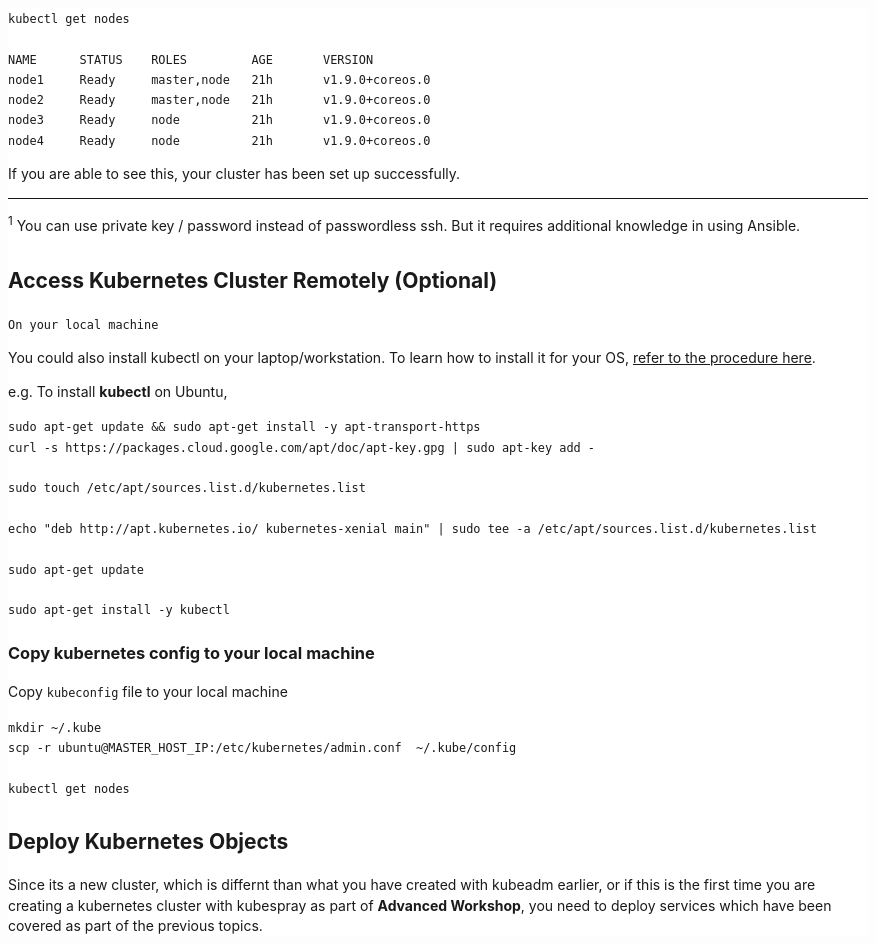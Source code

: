 ```
kubectl get nodes

NAME      STATUS    ROLES         AGE       VERSION
node1     Ready     master,node   21h       v1.9.0+coreos.0
node2     Ready     master,node   21h       v1.9.0+coreos.0
node3     Ready     node          21h       v1.9.0+coreos.0
node4     Ready     node          21h       v1.9.0+coreos.0
```

If you are able to see this, your cluster has been set up successfully.

---
<sup>1</sup> You can use private key / password instead of passwordless ssh. But it requires additional knowledge in using Ansible.

## Access Kubernetes Cluster Remotely (Optional)

`On your local machine`

You could also install kubectl on your laptop/workstation. To learn how to install it for your OS,   [refer to the  procedure here](https://kubernetes.io/docs/tasks/tools/install-kubectl/).

e.g.
To install **kubectl** on Ubuntu,

```
sudo apt-get update && sudo apt-get install -y apt-transport-https
curl -s https://packages.cloud.google.com/apt/doc/apt-key.gpg | sudo apt-key add -

sudo touch /etc/apt/sources.list.d/kubernetes.list

echo "deb http://apt.kubernetes.io/ kubernetes-xenial main" | sudo tee -a /etc/apt/sources.list.d/kubernetes.list

sudo apt-get update

sudo apt-get install -y kubectl
```

### Copy kubernetes config to your local machine

Copy `kubeconfig` file to your local machine

```
mkdir ~/.kube
scp -r ubuntu@MASTER_HOST_IP:/etc/kubernetes/admin.conf  ~/.kube/config

kubectl get nodes

```

## Deploy Kubernetes Objects

Since its a new cluster, which is differnt than what you have created with kubeadm earlier, or if this is the first time you are creating a  kubernetes cluster with kubespray as part of **Advanced Workshop**, you need to deploy services which have been covered as part of the previous topics.  
